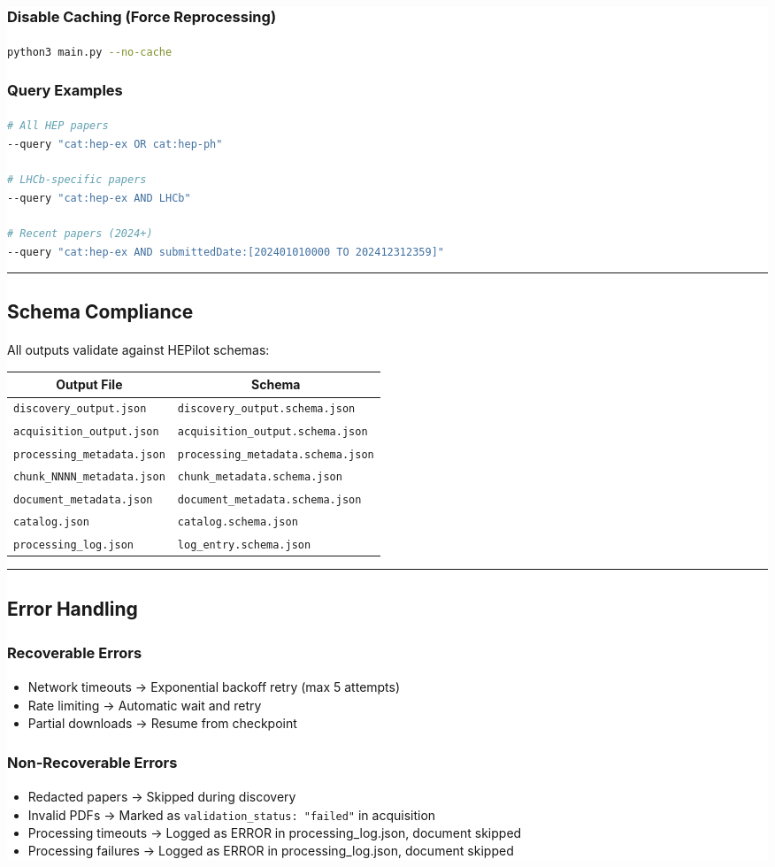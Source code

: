 ### Disable Caching (Force Reprocessing)

```bash
python3 main.py --no-cache
```

### Query Examples

```bash
# All HEP papers
--query "cat:hep-ex OR cat:hep-ph"

# LHCb-specific papers
--query "cat:hep-ex AND LHCb"

# Recent papers (2024+)
--query "cat:hep-ex AND submittedDate:[202401010000 TO 202412312359]"
```

---

## Schema Compliance

All outputs validate against HEPilot schemas:

| Output File | Schema |
|-------------|--------|
| `discovery_output.json` | `discovery_output.schema.json` |
| `acquisition_output.json` | `acquisition_output.schema.json` |
| `processing_metadata.json` | `processing_metadata.schema.json` |
| `chunk_NNNN_metadata.json` | `chunk_metadata.schema.json` |
| `document_metadata.json` | `document_metadata.schema.json` |
| `catalog.json` | `catalog.schema.json` |
| `processing_log.json` | `log_entry.schema.json` |

---

## Error Handling

### Recoverable Errors
- Network timeouts → Exponential backoff retry (max 5 attempts)
- Rate limiting → Automatic wait and retry
- Partial downloads → Resume from checkpoint

### Non-Recoverable Errors
- Redacted papers → Skipped during discovery
- Invalid PDFs → Marked as `validation_status: "failed"` in acquisition
- Processing timeouts → Logged as ERROR in processing_log.json, document skipped
- Processing failures → Logged as ERROR in processing_log.json, document skipped
